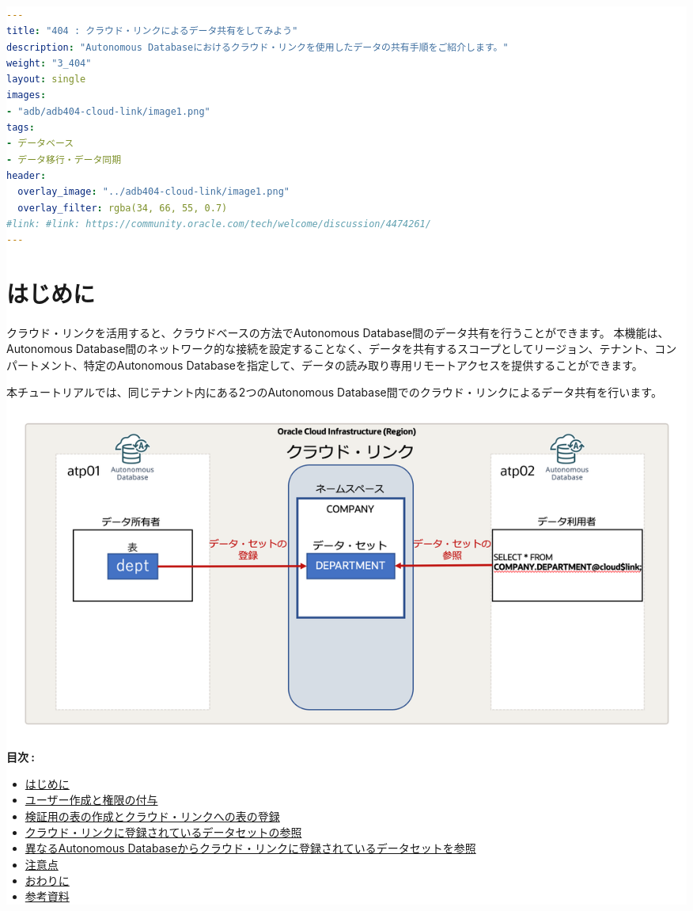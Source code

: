 ```yaml
---
title: "404 : クラウド・リンクによるデータ共有をしてみよう"
description: "Autonomous Databaseにおけるクラウド・リンクを使用したデータの共有手順をご紹介します。"
weight: "3_404"
layout: single
images:
- "adb/adb404-cloud-link/image1.png"
tags:
- データベース
- データ移行・データ同期
header:
  overlay_image: "../adb404-cloud-link/image1.png"
  overlay_filter: rgba(34, 66, 55, 0.7)
#link: #link: https://community.oracle.com/tech/welcome/discussion/4474261/
---
```

<a id="anchor0"></a>

# はじめに

クラウド・リンクを活用すると、クラウドベースの方法でAutonomous Database間のデータ共有を行うことができます。
本機能は、Autonomous Database間のネットワーク的な接続を設定することなく、データを共有するスコープとしてリージョン、テナント、コンパートメント、特定のAutonomous Databaseを指定して、データの読み取り専用リモートアクセスを提供することができます。

本チュートリアルでは、同じテナント内にある2つのAutonomous Database間でのクラウド・リンクによるデータ共有を行います。

   ![画面ショット1-1](image1.png)

**目次 :**
- [はじめに](#anchor0)
- [ユーザー作成と権限の付与](#anchor1)
- [検証用の表の作成とクラウド・リンクへの表の登録](#anchor2)
- [クラウド・リンクに登録されているデータセットの参照](#anchor3)
- [ 異なるAutonomous Databaseからクラウド・リンクに登録されているデータセットを参照](#anchor4)
- [注意点](#anchor5)
- [おわりに](#anchor6)
- [参考資料](#anchor7)

